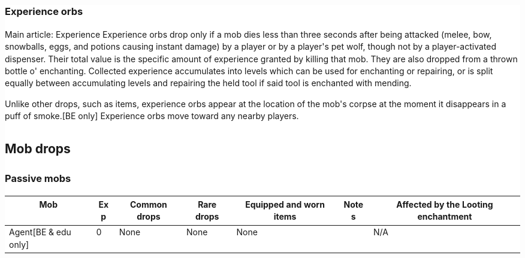 ### Experience orbs
Main article: Experience
Experience orbs drop only if a mob dies less than three seconds after being attacked (melee, bow, snowballs, eggs, and potions causing instant damage) by a player or by a player's pet wolf, though not by a player-activated dispenser. Their total value is the specific amount of experience granted by killing that mob. They are also dropped from a thrown bottle o' enchanting. Collected experience accumulates into levels which can be used for enchanting or repairing, or is split equally between accumulating levels and repairing the held tool if said tool is enchanted with mending.

Unlike other drops, such as items, experience orbs appear at the location of the mob's corpse at the moment it disappears in a puff of smoke.‌[BE  only] Experience orbs move toward any nearby players.

## Mob drops
### Passive mobs
| Mob                                          | Exp | Common drops                                                           | Rare drops                                               | Equipped and worn items                                                                       | Notes                                                                                                                                                                                                                                                                                                                                                                                                                                                                                                                                                                                                                                                                                                                                                                                                                                                                                                                                                                                                                                                                                            | Affected by the Looting enchantment |
|----------------------------------------------|-----|------------------------------------------------------------------------|----------------------------------------------------------|-----------------------------------------------------------------------------------------------|--------------------------------------------------------------------------------------------------------------------------------------------------------------------------------------------------------------------------------------------------------------------------------------------------------------------------------------------------------------------------------------------------------------------------------------------------------------------------------------------------------------------------------------------------------------------------------------------------------------------------------------------------------------------------------------------------------------------------------------------------------------------------------------------------------------------------------------------------------------------------------------------------------------------------------------------------------------------------------------------------------------------------------------------------------------------------------------------------|-------------------------------------|
| Agent‌[BE & edu  only]                       | 0   | None                                                                   | None                                                     | None                                                                                          |                                                                                                                                                                                                                                                                                                                                                                                                                                                                                                                                                                                                                                                                                                                                                                                                                                                                                                                                                                                                                                                                                                  | N/A                                 |